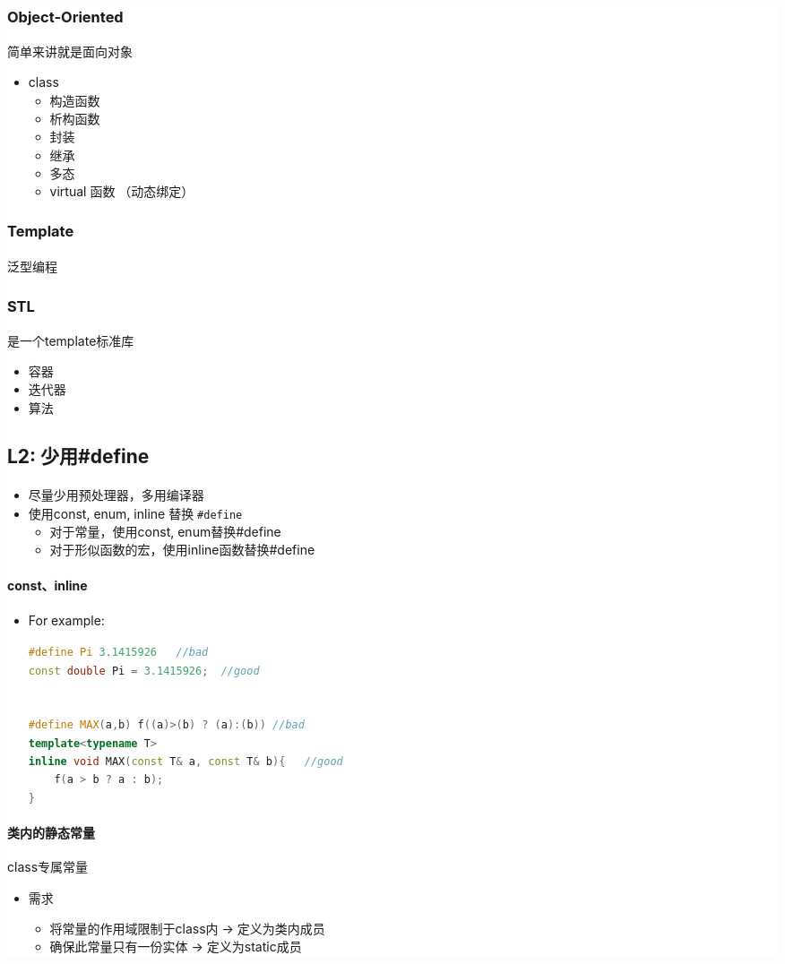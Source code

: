 ### Object-Oriented

简单来讲就是面向对象

- class
	- 构造函数
	- 析构函数
	- 封装
	- 继承
	- 多态
	- virtual 函数 （动态绑定）

### Template

泛型编程

### STL

是一个template标准库

- 容器
- 迭代器
- 算法

## L2: 少用#define

- 尽量少用预处理器，多用编译器
- 使用const, enum, inline 替换 `#define`
	- 对于常量，使用const, enum替换#define
	- 对于形似函数的宏，使用inline函数替换#define

#### const、inline

- For example:

  ```c++
  #define Pi 3.1415926   //bad
  const double Pi = 3.1415926;  //good
  
  
  #define MAX(a,b) f((a)>(b) ? (a):(b)) //bad
  template<typename T>
  inline void MAX(const T& a, const T& b){   //good
      f(a > b ? a : b);
  }
  ```

#### 类内的静态常量

class专属常量

- 需求

  - 将常量的作用域限制于class内    ->     定义为类内成员
  - 确保此常量只有一份实体     ->    定义为static成员
